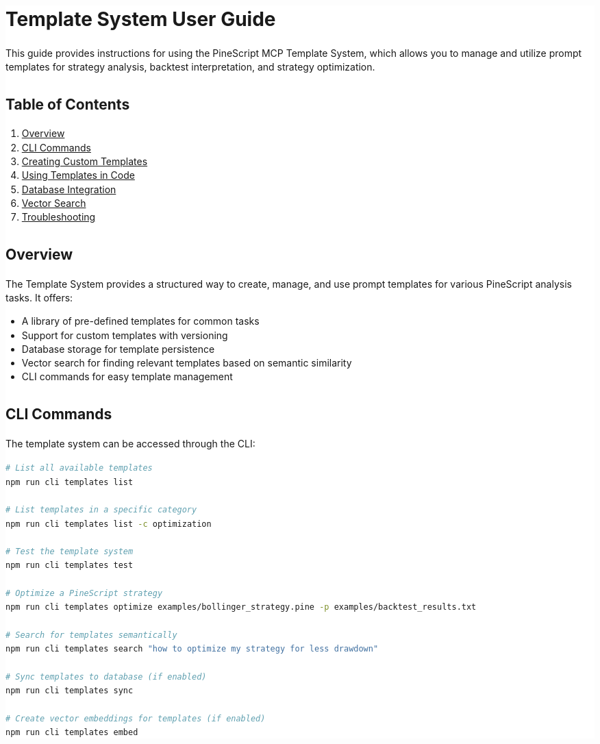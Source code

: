 # Template System User Guide

This guide provides instructions for using the PineScript MCP Template System, which allows you to manage and utilize prompt templates for strategy analysis, backtest interpretation, and strategy optimization.

## Table of Contents

1. [Overview](#overview)
2. [CLI Commands](#cli-commands)
3. [Creating Custom Templates](#creating-custom-templates)
4. [Using Templates in Code](#using-templates-in-code)
5. [Database Integration](#database-integration)
6. [Vector Search](#vector-search)
7. [Troubleshooting](#troubleshooting)

## Overview

The Template System provides a structured way to create, manage, and use prompt templates for various PineScript analysis tasks. It offers:

- A library of pre-defined templates for common tasks
- Support for custom templates with versioning
- Database storage for template persistence
- Vector search for finding relevant templates based on semantic similarity
- CLI commands for easy template management

## CLI Commands

The template system can be accessed through the CLI:

```bash
# List all available templates
npm run cli templates list

# List templates in a specific category
npm run cli templates list -c optimization

# Test the template system
npm run cli templates test

# Optimize a PineScript strategy
npm run cli templates optimize examples/bollinger_strategy.pine -p examples/backtest_results.txt

# Search for templates semantically
npm run cli templates search "how to optimize my strategy for less drawdown"

# Sync templates to database (if enabled)
npm run cli templates sync

# Create vector embeddings for templates (if enabled)
npm run cli templates embed
```
